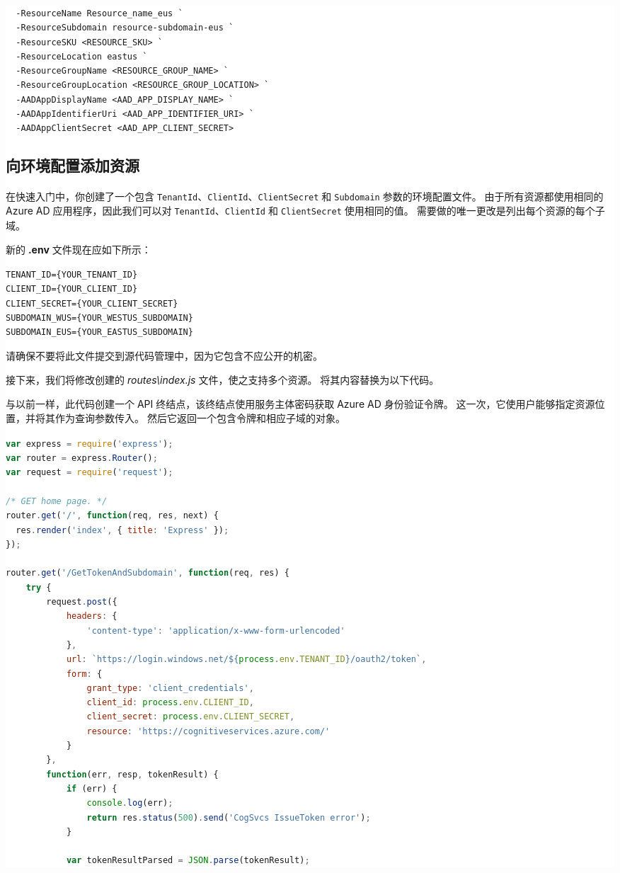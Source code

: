 ```azurepowershell-interactive
  -ResourceName Resource_name_eus `
  -ResourceSubdomain resource-subdomain-eus `
  -ResourceSKU <RESOURCE_SKU> `
  -ResourceLocation eastus `
  -ResourceGroupName <RESOURCE_GROUP_NAME> `
  -ResourceGroupLocation <RESOURCE_GROUP_LOCATION> `
  -AADAppDisplayName <AAD_APP_DISPLAY_NAME> `
  -AADAppIdentifierUri <AAD_APP_IDENTIFIER_URI> `
  -AADAppClientSecret <AAD_APP_CLIENT_SECRET>
```

## <a name="add-resources-to-environment-configuration"></a>向环境配置添加资源

在快速入门中，你创建了一个包含 `TenantId`、`ClientId`、`ClientSecret` 和 `Subdomain` 参数的环境配置文件。 由于所有资源都使用相同的 Azure AD 应用程序，因此我们可以对 `TenantId`、`ClientId` 和 `ClientSecret` 使用相同的值。 需要做的唯一更改是列出每个资源的每个子域。

新的 __.env__ 文件现在应如下所示：

```text
TENANT_ID={YOUR_TENANT_ID}
CLIENT_ID={YOUR_CLIENT_ID}
CLIENT_SECRET={YOUR_CLIENT_SECRET}
SUBDOMAIN_WUS={YOUR_WESTUS_SUBDOMAIN}
SUBDOMAIN_EUS={YOUR_EASTUS_SUBDOMAIN}
```

请确保不要将此文件提交到源代码管理中，因为它包含不应公开的机密。

接下来，我们将修改创建的 _routes\index.js_ 文件，使之支持多个资源。 将其内容替换为以下代码。

与以前一样，此代码创建一个 API 终结点，该终结点使用服务主体密码获取 Azure AD 身份验证令牌。 这一次，它使用户能够指定资源位置，并将其作为查询参数传入。 然后它返回一个包含令牌和相应子域的对象。

```javascript
var express = require('express');
var router = express.Router();
var request = require('request');

/* GET home page. */
router.get('/', function(req, res, next) {
  res.render('index', { title: 'Express' });
});

router.get('/GetTokenAndSubdomain', function(req, res) {
    try {
        request.post({
            headers: {
                'content-type': 'application/x-www-form-urlencoded'
            },
            url: `https://login.windows.net/${process.env.TENANT_ID}/oauth2/token`,
            form: {
                grant_type: 'client_credentials',
                client_id: process.env.CLIENT_ID,
                client_secret: process.env.CLIENT_SECRET,
                resource: 'https://cognitiveservices.azure.com/'
            }
        },
        function(err, resp, tokenResult) {
            if (err) {
                console.log(err);
                return res.status(500).send('CogSvcs IssueToken error');
            }

            var tokenResultParsed = JSON.parse(tokenResult);

```